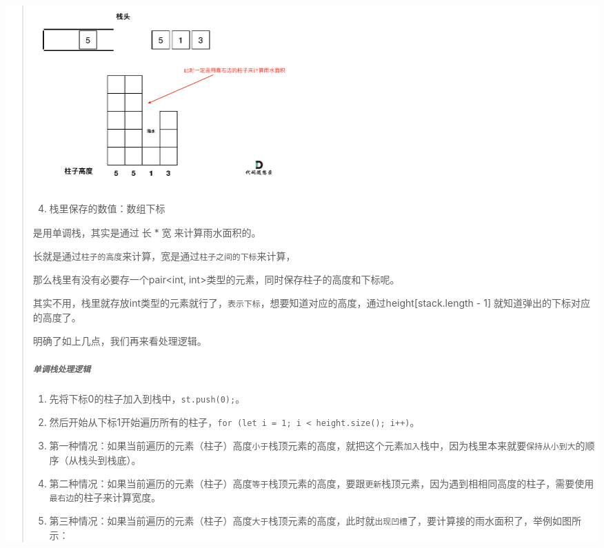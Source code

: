 > <img src="单调栈.assets/image-20220707164549432.png" alt="image-20220707164549432" style="zoom:50%;" />
>
> 4. 栈里保存的数值：数组下标
>
> 是用单调栈，其实是通过 长 * 宽 来计算雨水面积的。
>
> 长就是通过`柱子的高度`来计算，宽是通过`柱子之间的下标`来计算，
>
> 那么栈里有没有必要存一个pair<int, int>类型的元素，同时保存柱子的高度和下标呢。
>
> 其实不用，栈里就存放int类型的元素就行了，`表示下标`，想要知道对应的高度，通过height[stack.length - 1] 就知道弹出的下标对应的高度了。
>
> 明确了如上几点，我们再来看处理逻辑。
>
> ##### `单调栈处理逻辑`
>
> 1. 先将下标0的柱子加入到栈中，`st.push(0);`。
>
> 2. 然后开始从下标1开始遍历所有的柱子，`for (let i = 1; i < height.size(); i++)`。
>
> 3. 第一种情况：如果当前遍历的元素（柱子）高度`小于`栈顶元素的高度，就把这个元素`加入`栈中，因为栈里本来就要`保持从小到大`的顺序（从栈头到栈底）。
>
> 4. 第二种情况：如果当前遍历的元素（柱子）高度`等于`栈顶元素的高度，要跟`更新`栈顶元素，因为遇到相相同高度的柱子，需要使用`最右边`的柱子来计算宽度。
>
> 5. 第三种情况：如果当前遍历的元素（柱子）高度`大于`栈顶元素的高度，此时就`出现凹槽`了，要计算接的雨水面积了，举例如图所示：
>